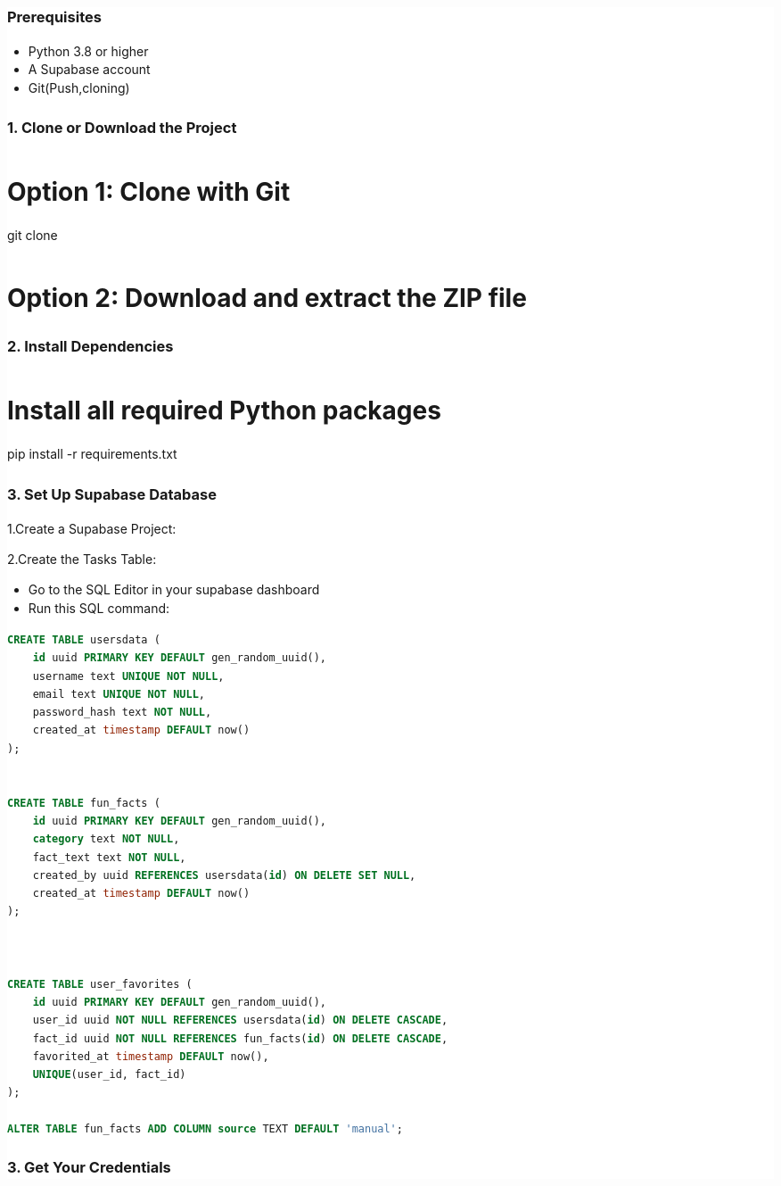 ### Prerequisites

- Python 3.8 or higher
- A Supabase account
- Git(Push,cloning)

### 1. Clone or Download the Project
# Option 1: Clone with Git
git clone <repository-url>

# Option 2: Download and extract the ZIP file

### 2. Install Dependencies

# Install all required Python packages
pip install -r requirements.txt

### 3. Set Up Supabase Database

1.Create a Supabase Project:

2.Create the Tasks Table:
- Go to the SQL Editor in your supabase dashboard
- Run this SQL command:

``` sql
CREATE TABLE usersdata (
    id uuid PRIMARY KEY DEFAULT gen_random_uuid(),
    username text UNIQUE NOT NULL,
    email text UNIQUE NOT NULL,
    password_hash text NOT NULL,
    created_at timestamp DEFAULT now()
);


CREATE TABLE fun_facts (
    id uuid PRIMARY KEY DEFAULT gen_random_uuid(),
    category text NOT NULL,
    fact_text text NOT NULL,
    created_by uuid REFERENCES usersdata(id) ON DELETE SET NULL,
    created_at timestamp DEFAULT now()
);



CREATE TABLE user_favorites (
    id uuid PRIMARY KEY DEFAULT gen_random_uuid(),
    user_id uuid NOT NULL REFERENCES usersdata(id) ON DELETE CASCADE,
    fact_id uuid NOT NULL REFERENCES fun_facts(id) ON DELETE CASCADE,
    favorited_at timestamp DEFAULT now(),
    UNIQUE(user_id, fact_id)
);

ALTER TABLE fun_facts ADD COLUMN source TEXT DEFAULT 'manual';

```
### 3. **Get Your Credentials**
